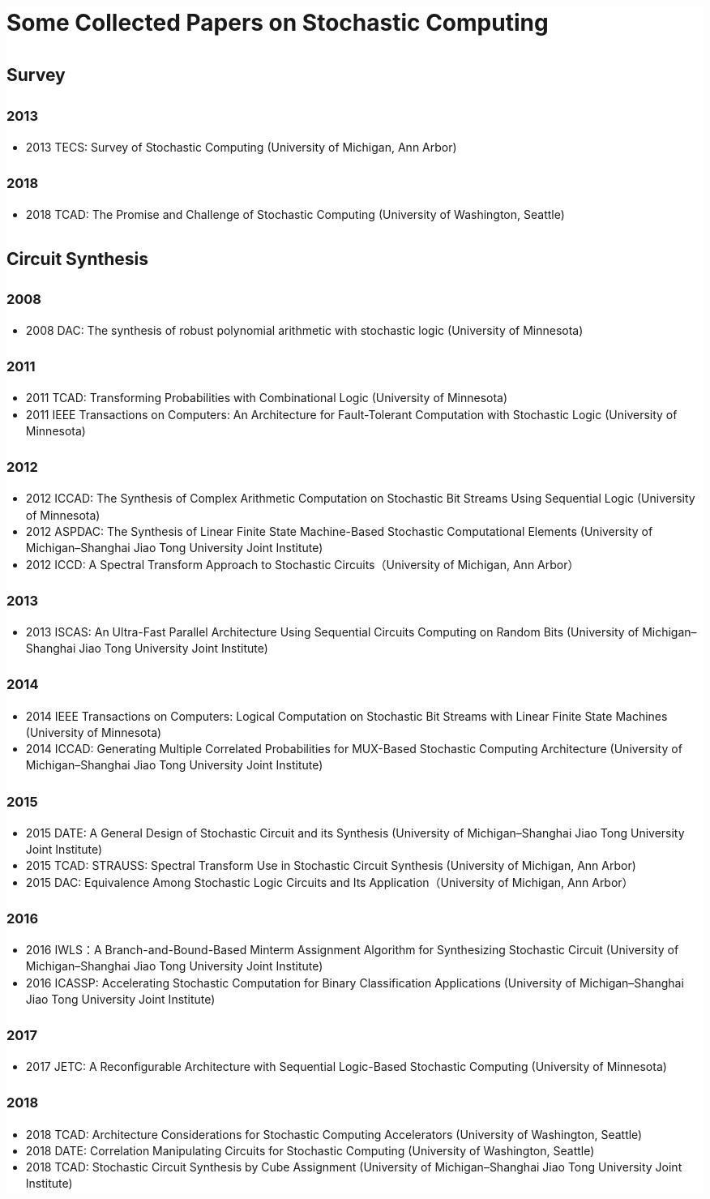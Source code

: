 # Some Collected Papers on Stochastic Computing

## Survey
### 2013
- 2013 TECS: Survey of Stochastic Computing (University of Michigan, Ann Arbor)
### 2018
- 2018 TCAD: The Promise and Challenge of Stochastic Computing (University of Washington, Seattle)

## Circuit Synthesis
### 2008
- 2008 DAC: The synthesis of robust polynomial arithmetic with stochastic logic (University of Minnesota) 
### 2011
- 2011 TCAD: Transforming Probabilities with Combinational Logic (University of Minnesota)
- 2011 IEEE Transactions on Computers: An Architecture for Fault-Tolerant Computation with Stochastic Logic (University of Minnesota)
### 2012
- 2012 ICCAD: The Synthesis of Complex Arithmetic Computation on Stochastic Bit Streams Using Sequential Logic (University of Minnesota)
- 2012 ASPDAC: The Synthesis of Linear Finite State Machine-Based Stochastic Computational Elements (University of Michigan–Shanghai Jiao Tong University Joint Institute)
- 2012 ICCD: A Spectral Transform Approach to Stochastic Circuits（University of Michigan, Ann Arbor）
### 2013
- 2013 ISCAS: An Ultra-Fast Parallel Architecture Using Sequential Circuits Computing on Random Bits (University of Michigan–Shanghai Jiao Tong University Joint Institute)
### 2014
- 2014 IEEE Transactions on Computers: Logical Computation on Stochastic Bit Streams with Linear Finite State Machines (University of Minnesota)
- 2014 ICCAD: Generating Multiple Correlated Probabilities for MUX-Based Stochastic Computing Architecture (University of Michigan–Shanghai Jiao Tong University Joint Institute)
### 2015
- 2015 DATE: A General Design of Stochastic Circuit and its Synthesis (University of Michigan–Shanghai Jiao Tong University Joint Institute)
- 2015 TCAD: STRAUSS: Spectral Transform Use in Stochastic Circuit Synthesis (University of Michigan, Ann Arbor)
- 2015 DAC: Equivalence Among Stochastic Logic Circuits and Its Application（University of Michigan, Ann Arbor）
### 2016
- 2016 IWLS：A Branch-and-Bound-Based Minterm Assignment Algorithm for Synthesizing Stochastic Circuit (University of Michigan–Shanghai Jiao Tong University Joint Institute)
- 2016 ICASSP: Accelerating Stochastic Computation for Binary Classification Applications (University of Michigan–Shanghai Jiao Tong University Joint Institute)
### 2017
- 2017 JETC: A Reconfigurable Architecture with Sequential Logic-Based Stochastic Computing (University of Minnesota)
### 2018
- 2018 TCAD: Architecture Considerations for Stochastic Computing Accelerators (University of Washington, Seattle)
- 2018 DATE: Correlation Manipulating Circuits for Stochastic Computing (University of Washington, Seattle)
- 2018 TCAD: Stochastic Circuit Synthesis by Cube Assignment (University of Michigan–Shanghai Jiao Tong University Joint Institute)